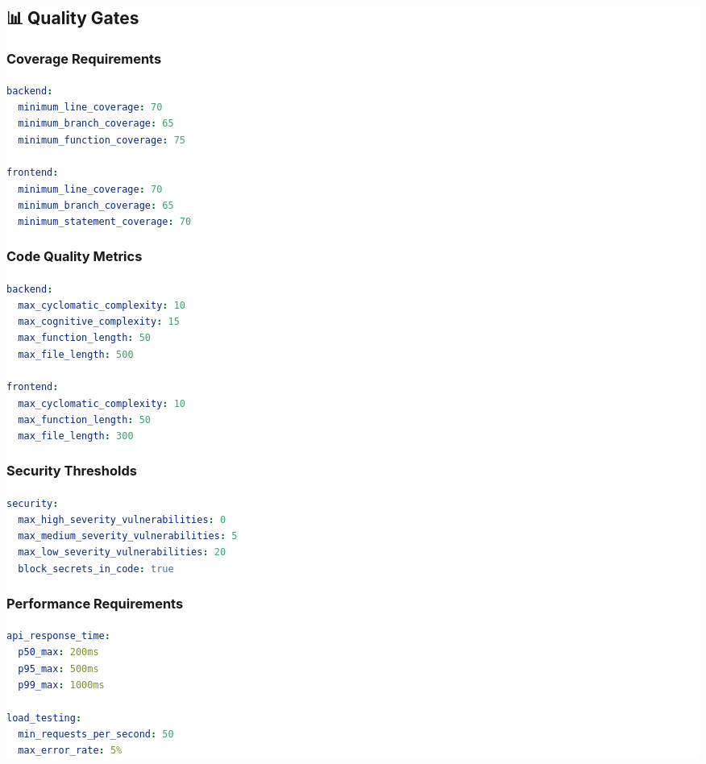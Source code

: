 ## 📊 Quality Gates

### Coverage Requirements

```yaml
backend:
  minimum_line_coverage: 70
  minimum_branch_coverage: 65
  minimum_function_coverage: 75

frontend:
  minimum_line_coverage: 70
  minimum_branch_coverage: 65
  minimum_statement_coverage: 70
```

### Code Quality Metrics

```yaml
backend:
  max_cyclomatic_complexity: 10
  max_cognitive_complexity: 15
  max_function_length: 50
  max_file_length: 500

frontend:
  max_cyclomatic_complexity: 10
  max_function_length: 50
  max_file_length: 300
```

### Security Thresholds

```yaml
security:
  max_high_severity_vulnerabilities: 0
  max_medium_severity_vulnerabilities: 5
  max_low_severity_vulnerabilities: 20
  block_secrets_in_code: true
```

### Performance Requirements

```yaml
api_response_time:
  p50_max: 200ms
  p95_max: 500ms
  p99_max: 1000ms

load_testing:
  min_requests_per_second: 50
  max_error_rate: 5%
```
